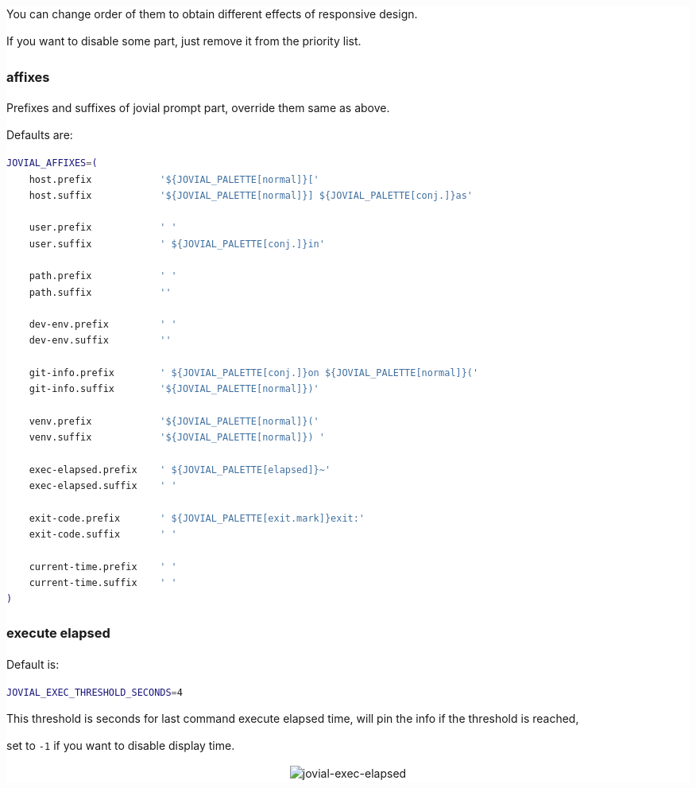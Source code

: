 You can change order of them to obtain different effects of responsive design.

If you want to disable some part, just remove it from the priority list.

### affixes

Prefixes and suffixes of jovial prompt part, override them same as above.

Defaults are:

```zsh
JOVIAL_AFFIXES=(
    host.prefix            '${JOVIAL_PALETTE[normal]}['
    host.suffix            '${JOVIAL_PALETTE[normal]}] ${JOVIAL_PALETTE[conj.]}as'

    user.prefix            ' '
    user.suffix            ' ${JOVIAL_PALETTE[conj.]}in'

    path.prefix            ' '
    path.suffix            ''

    dev-env.prefix         ' '
    dev-env.suffix         ''

    git-info.prefix        ' ${JOVIAL_PALETTE[conj.]}on ${JOVIAL_PALETTE[normal]}('
    git-info.suffix        '${JOVIAL_PALETTE[normal]})'

    venv.prefix            '${JOVIAL_PALETTE[normal]}('
    venv.suffix            '${JOVIAL_PALETTE[normal]}) '

    exec-elapsed.prefix    ' ${JOVIAL_PALETTE[elapsed]}~'
    exec-elapsed.suffix    ' '

    exit-code.prefix       ' ${JOVIAL_PALETTE[exit.mark]}exit:'
    exit-code.suffix       ' '

    current-time.prefix    ' '
    current-time.suffix    ' '
)
```

### execute elapsed

Default is:

```zsh
JOVIAL_EXEC_THRESHOLD_SECONDS=4
```

This threshold is seconds for last command execute elapsed time, will pin the info if the threshold is reached,

set to `-1` if you want to disable display time.

<p align="center">
  <img src="./docs/jovial-exec-elapsed.png" alt="jovial-exec-elapsed" width="600">
</p>
